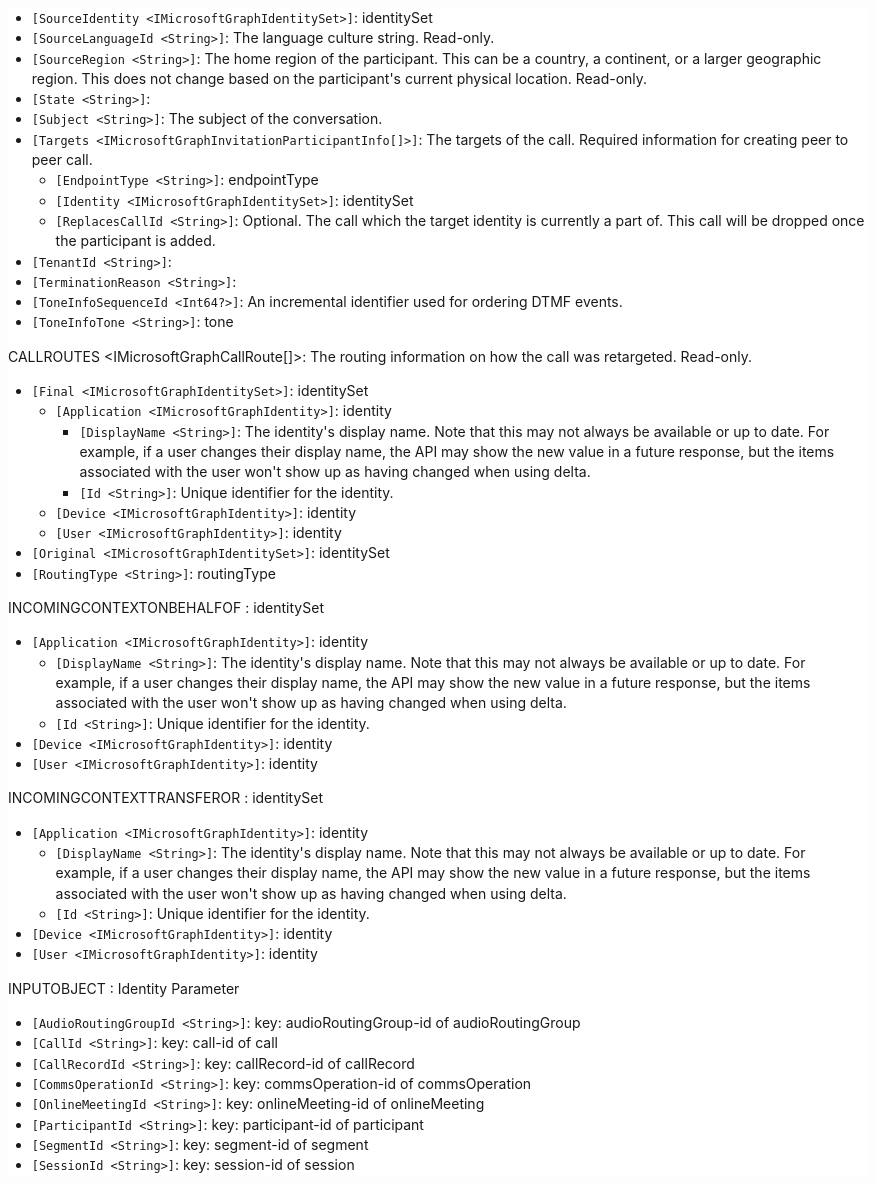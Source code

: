   - `[SourceIdentity <IMicrosoftGraphIdentitySet>]`: identitySet
  - `[SourceLanguageId <String>]`: The language culture string. Read-only.
  - `[SourceRegion <String>]`: The home region of the participant. This can be a country, a continent, or a larger geographic region. This does not change based on the participant's current physical location. Read-only.
  - `[State <String>]`: 
  - `[Subject <String>]`: The subject of the conversation.
  - `[Targets <IMicrosoftGraphInvitationParticipantInfo[]>]`: The targets of the call. Required information for creating peer to peer call.
    - `[EndpointType <String>]`: endpointType
    - `[Identity <IMicrosoftGraphIdentitySet>]`: identitySet
    - `[ReplacesCallId <String>]`: Optional. The call which the target identity is currently a part of. This call will be dropped once the participant is added.
  - `[TenantId <String>]`: 
  - `[TerminationReason <String>]`: 
  - `[ToneInfoSequenceId <Int64?>]`: An incremental identifier used for ordering DTMF events.
  - `[ToneInfoTone <String>]`: tone

CALLROUTES <IMicrosoftGraphCallRoute[]>: The routing information on how the call was retargeted. Read-only.
  - `[Final <IMicrosoftGraphIdentitySet>]`: identitySet
    - `[Application <IMicrosoftGraphIdentity>]`: identity
      - `[DisplayName <String>]`: The identity's display name. Note that this may not always be available or up to date. For example, if a user changes their display name, the API may show the new value in a future response, but the items associated with the user won't show up as having changed when using delta.
      - `[Id <String>]`: Unique identifier for the identity.
    - `[Device <IMicrosoftGraphIdentity>]`: identity
    - `[User <IMicrosoftGraphIdentity>]`: identity
  - `[Original <IMicrosoftGraphIdentitySet>]`: identitySet
  - `[RoutingType <String>]`: routingType

INCOMINGCONTEXTONBEHALFOF <IMicrosoftGraphIdentitySet>: identitySet
  - `[Application <IMicrosoftGraphIdentity>]`: identity
    - `[DisplayName <String>]`: The identity's display name. Note that this may not always be available or up to date. For example, if a user changes their display name, the API may show the new value in a future response, but the items associated with the user won't show up as having changed when using delta.
    - `[Id <String>]`: Unique identifier for the identity.
  - `[Device <IMicrosoftGraphIdentity>]`: identity
  - `[User <IMicrosoftGraphIdentity>]`: identity

INCOMINGCONTEXTTRANSFEROR <IMicrosoftGraphIdentitySet>: identitySet
  - `[Application <IMicrosoftGraphIdentity>]`: identity
    - `[DisplayName <String>]`: The identity's display name. Note that this may not always be available or up to date. For example, if a user changes their display name, the API may show the new value in a future response, but the items associated with the user won't show up as having changed when using delta.
    - `[Id <String>]`: Unique identifier for the identity.
  - `[Device <IMicrosoftGraphIdentity>]`: identity
  - `[User <IMicrosoftGraphIdentity>]`: identity

INPUTOBJECT <ICloudCommunicationsIdentity>: Identity Parameter
  - `[AudioRoutingGroupId <String>]`: key: audioRoutingGroup-id of audioRoutingGroup
  - `[CallId <String>]`: key: call-id of call
  - `[CallRecordId <String>]`: key: callRecord-id of callRecord
  - `[CommsOperationId <String>]`: key: commsOperation-id of commsOperation
  - `[OnlineMeetingId <String>]`: key: onlineMeeting-id of onlineMeeting
  - `[ParticipantId <String>]`: key: participant-id of participant
  - `[SegmentId <String>]`: key: segment-id of segment
  - `[SessionId <String>]`: key: session-id of session
